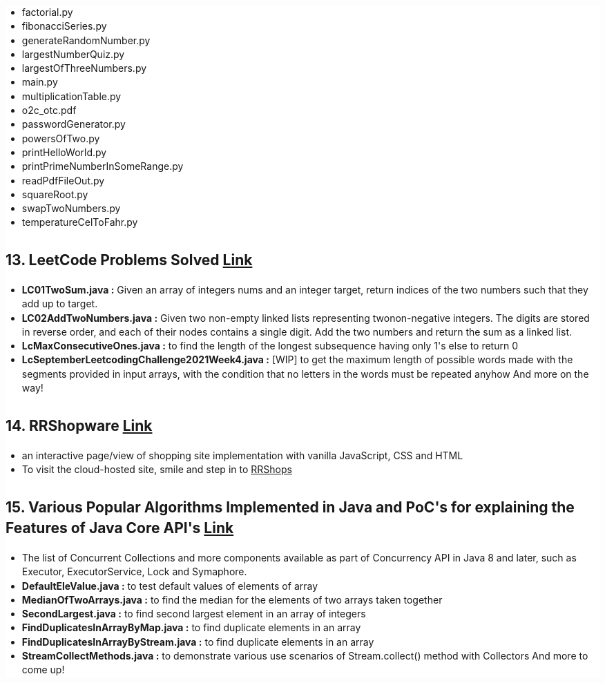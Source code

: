 - factorial.py
- fibonacciSeries.py
- generateRandomNumber.py
- largestNumberQuiz.py
- largestOfThreeNumbers.py
- main.py
- multiplicationTable.py
- o2c_otc.pdf
- passwordGenerator.py
- powersOfTwo.py
- printHelloWorld.py
- printPrimeNumberInSomeRange.py
- readPdfFileOut.py
- squareRoot.py
- swapTwoNumbers.py
- temperatureCelToFahr.py


## 13. LeetCode Problems Solved [Link](https://github.com/rishiraj88/LeetCode/tree/main/LeetCodeSolutions/src)
- **LC01TwoSum.java :** Given an array of integers nums and an integer target, return indices of the two numbers such that they add up to target.
- **LC02AddTwoNumbers.java :** Given two non-empty linked lists representing twonon-negative integers. The digits are stored in reverse order, and each of their nodes contains a single digit. Add the two numbers and return the sum as a linked list.
- **LcMaxConsecutiveOnes.java :** to find the length of the longest subsequence having only 1's else to return 0
- **LcSeptemberLeetcodingChallenge2021Week4.java :** [WIP] to get the maximum length of possible words made with the segments provided in input arrays,  with the condition that no letters in the words must be repeated anyhow
And more on the way!

## 14. RRShopware [Link](https://github.com/rishiraj88/RRShopware)
- an interactive page/view of shopping site implementation with vanilla JavaScript, CSS and HTML
- To visit the cloud-hosted site, smile and step in to [RRShops](https://rrshops.netlify.app/)

## 15. Various Popular Algorithms Implemented in Java and PoC's for explaining the Features of Java Core API's [Link](https://github.com/rishiraj88/JavaCoreSnippets/tree/main/JavaCore/src/main/java)
- The list of Concurrent Collections and more components available as part of Concurrency API in Java 8 and later, such as Executor, ExecutorService, Lock and Symaphore.
- **DefaultEleValue.java :** to test default values of elements of array
- **MedianOfTwoArrays.java :** to find the median for the elements of two arrays taken together
- **SecondLargest.java :** to find second largest element in an array of integers
- **FindDuplicatesInArrayByMap.java :** to  find duplicate elements in an array
- **FindDuplicatesInArrayByStream.java :** to find duplicate elements in an array
- **StreamCollectMethods.java :** to demonstrate various use scenarios of Stream.collect() method with Collectors
And more to come up!
